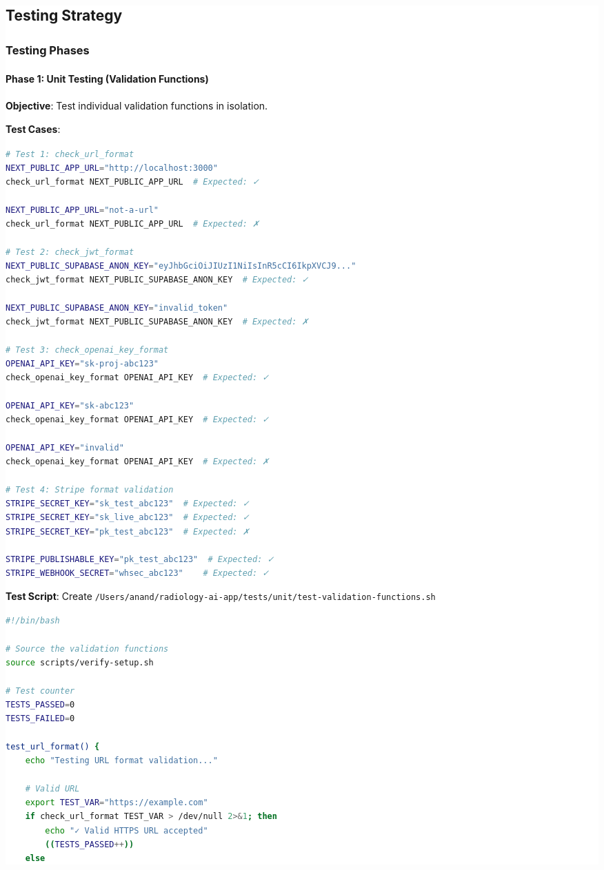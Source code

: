 
## Testing Strategy

### Testing Phases

#### Phase 1: Unit Testing (Validation Functions)

**Objective**: Test individual validation functions in isolation.

**Test Cases**:

```bash
# Test 1: check_url_format
NEXT_PUBLIC_APP_URL="http://localhost:3000"
check_url_format NEXT_PUBLIC_APP_URL  # Expected: ✓

NEXT_PUBLIC_APP_URL="not-a-url"
check_url_format NEXT_PUBLIC_APP_URL  # Expected: ✗

# Test 2: check_jwt_format
NEXT_PUBLIC_SUPABASE_ANON_KEY="eyJhbGciOiJIUzI1NiIsInR5cCI6IkpXVCJ9..."
check_jwt_format NEXT_PUBLIC_SUPABASE_ANON_KEY  # Expected: ✓

NEXT_PUBLIC_SUPABASE_ANON_KEY="invalid_token"
check_jwt_format NEXT_PUBLIC_SUPABASE_ANON_KEY  # Expected: ✗

# Test 3: check_openai_key_format
OPENAI_API_KEY="sk-proj-abc123"
check_openai_key_format OPENAI_API_KEY  # Expected: ✓

OPENAI_API_KEY="sk-abc123"
check_openai_key_format OPENAI_API_KEY  # Expected: ✓

OPENAI_API_KEY="invalid"
check_openai_key_format OPENAI_API_KEY  # Expected: ✗

# Test 4: Stripe format validation
STRIPE_SECRET_KEY="sk_test_abc123"  # Expected: ✓
STRIPE_SECRET_KEY="sk_live_abc123"  # Expected: ✓
STRIPE_SECRET_KEY="pk_test_abc123"  # Expected: ✗

STRIPE_PUBLISHABLE_KEY="pk_test_abc123"  # Expected: ✓
STRIPE_WEBHOOK_SECRET="whsec_abc123"    # Expected: ✓
```

**Test Script**: Create `/Users/anand/radiology-ai-app/tests/unit/test-validation-functions.sh`

```bash
#!/bin/bash

# Source the validation functions
source scripts/verify-setup.sh

# Test counter
TESTS_PASSED=0
TESTS_FAILED=0

test_url_format() {
    echo "Testing URL format validation..."

    # Valid URL
    export TEST_VAR="https://example.com"
    if check_url_format TEST_VAR > /dev/null 2>&1; then
        echo "✓ Valid HTTPS URL accepted"
        ((TESTS_PASSED++))
    else
```